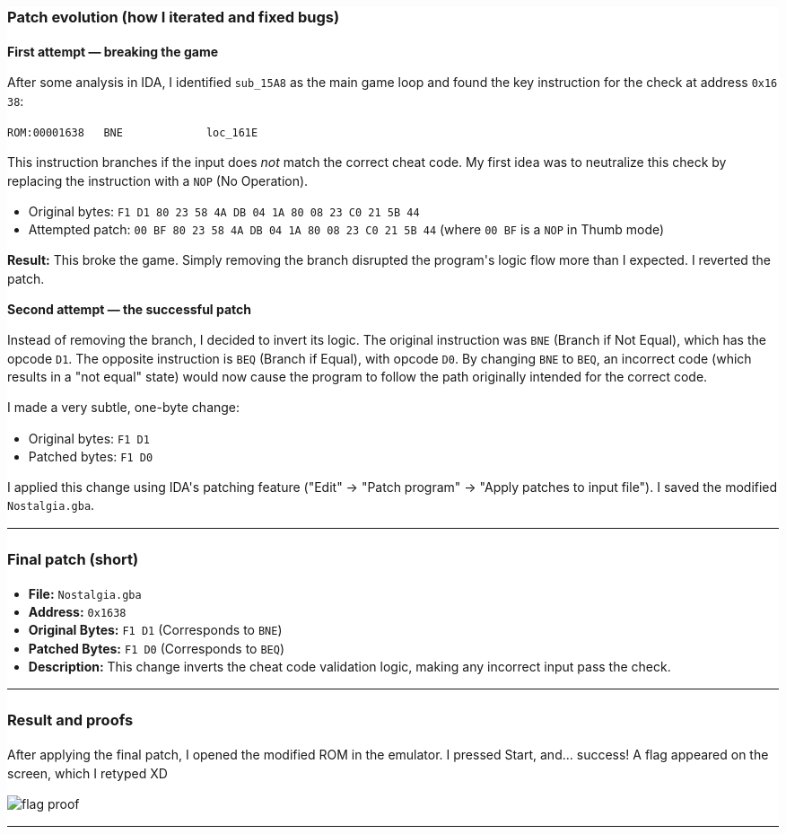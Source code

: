 
### Patch evolution (how I iterated and fixed bugs)

**First attempt — breaking the game**

After some analysis in IDA, I identified `sub_15A8` as the main game loop and found the key instruction for the check at address `0x1638`:

```assembly
ROM:00001638   BNE             loc_161E
```

This instruction branches if the input does *not* match the correct cheat code. My first idea was to neutralize this check by replacing the instruction with a `NOP` (No Operation).

*   Original bytes: `F1 D1 80 23 58 4A DB 04 1A 80 08 23 C0 21 5B 44`
*   Attempted patch: `00 BF 80 23 58 4A DB 04 1A 80 08 23 C0 21 5B 44` (where `00 BF` is a `NOP` in Thumb mode)

**Result:** This broke the game. Simply removing the branch disrupted the program's logic flow more than I expected. I reverted the patch.

**Second attempt — the successful patch**

Instead of removing the branch, I decided to invert its logic. The original instruction was `BNE` (Branch if Not Equal), which has the opcode `D1`. The opposite instruction is `BEQ` (Branch if Equal), with opcode `D0`. By changing `BNE` to `BEQ`, an incorrect code (which results in a "not equal" state) would now cause the program to follow the path originally intended for the correct code.

I made a very subtle, one-byte change:

*   Original bytes: `F1 D1`
*   Patched bytes: `F1 D0`

I applied this change using IDA's patching feature ("Edit" -> "Patch program" -> "Apply patches to input file"). I saved the modified `Nostalgia.gba`.

---

### Final patch (short)

*   **File:** `Nostalgia.gba`
*   **Address:** `0x1638`
*   **Original Bytes:** `F1 D1` (Corresponds to `BNE`)
*   **Patched Bytes:** `F1 D0` (Corresponds to `BEQ`)
*   **Description:** This change inverts the cheat code validation logic, making any incorrect input pass the check.

---

### Result and proofs

After applying the final patch, I opened the modified ROM in the emulator. I pressed Start, and... success! A flag appeared on the screen, which I retyped XD

![flag proof](1.jpg)

---